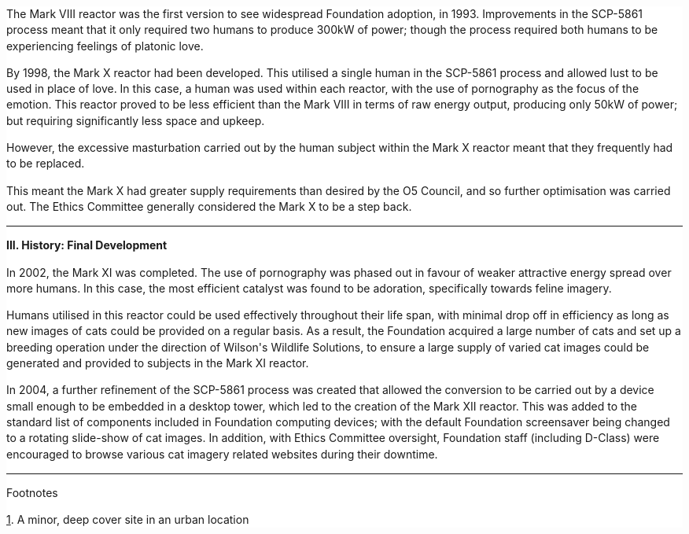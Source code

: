 The Mark VIII reactor was the first version to see widespread Foundation adoption, in 1993. Improvements in the SCP-5861 process meant that it only required two humans to produce 300kW of power; though the process required both humans to be experiencing feelings of platonic love.

By 1998, the Mark X reactor had been developed. This utilised a single human in the SCP-5861 process and allowed lust to be used in place of love. In this case, a human was used within each reactor, with the use of pornography as the focus of the emotion. This reactor proved to be less efficient than the Mark VIII in terms of raw energy output, producing only 50kW of power; but requiring significantly less space and upkeep.

However, the excessive masturbation carried out by the human subject within the Mark X reactor meant that they frequently had to be replaced.

This meant the Mark X had greater supply requirements than desired by the O5 Council, and so further optimisation was carried out. The Ethics Committee generally considered the Mark X to be a step back.

* * *

**III. History: Final Development**

In 2002, the Mark XI was completed. The use of pornography was phased out in favour of weaker attractive energy spread over more humans. In this case, the most efficient catalyst was found to be adoration, specifically towards feline imagery.

Humans utilised in this reactor could be used effectively throughout their life span, with minimal drop off in efficiency as long as new images of cats could be provided on a regular basis. As a result, the Foundation acquired a large number of cats and set up a breeding operation under the direction of Wilson's Wildlife Solutions, to ensure a large supply of varied cat images could be generated and provided to subjects in the Mark XI reactor.

In 2004, a further refinement of the SCP-5861 process was created that allowed the conversion to be carried out by a device small enough to be embedded in a desktop tower, which led to the creation of the Mark XII reactor. This was added to the standard list of components included in Foundation computing devices; with the default Foundation screensaver being changed to a rotating slide-show of cat images. In addition, with Ethics Committee oversight, Foundation staff (including D-Class) were encouraged to browse various cat imagery related websites during their downtime.

* * *

Footnotes

[1](javascript:;). A minor, deep cover site in an urban location